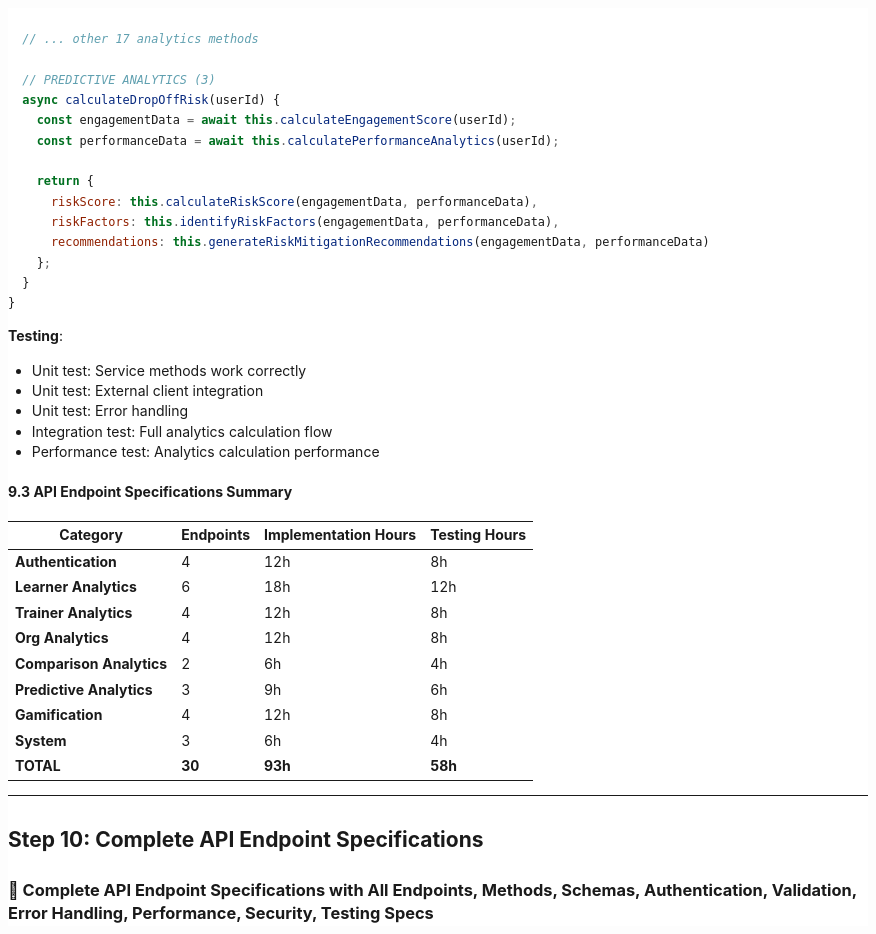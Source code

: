```javascript
  
  // ... other 17 analytics methods
  
  // PREDICTIVE ANALYTICS (3)
  async calculateDropOffRisk(userId) {
    const engagementData = await this.calculateEngagementScore(userId);
    const performanceData = await this.calculatePerformanceAnalytics(userId);
    
    return {
      riskScore: this.calculateRiskScore(engagementData, performanceData),
      riskFactors: this.identifyRiskFactors(engagementData, performanceData),
      recommendations: this.generateRiskMitigationRecommendations(engagementData, performanceData)
    };
  }
}
```

**Testing**:
- Unit test: Service methods work correctly
- Unit test: External client integration
- Unit test: Error handling
- Integration test: Full analytics calculation flow
- Performance test: Analytics calculation performance

#### **9.3 API Endpoint Specifications Summary**

| Category | Endpoints | Implementation Hours | Testing Hours |
|----------|-----------|---------------------|---------------|
| **Authentication** | 4 | 12h | 8h |
| **Learner Analytics** | 6 | 18h | 12h |
| **Trainer Analytics** | 4 | 12h | 8h |
| **Org Analytics** | 4 | 12h | 8h |
| **Comparison Analytics** | 2 | 6h | 4h |
| **Predictive Analytics** | 3 | 9h | 6h |
| **Gamification** | 4 | 12h | 8h |
| **System** | 3 | 6h | 4h |
| **TOTAL** | **30** | **93h** | **58h** |

---

## Step 10: Complete API Endpoint Specifications

### 📄 Complete API Endpoint Specifications with All Endpoints, Methods, Schemas, Authentication, Validation, Error Handling, Performance, Security, Testing Specs
